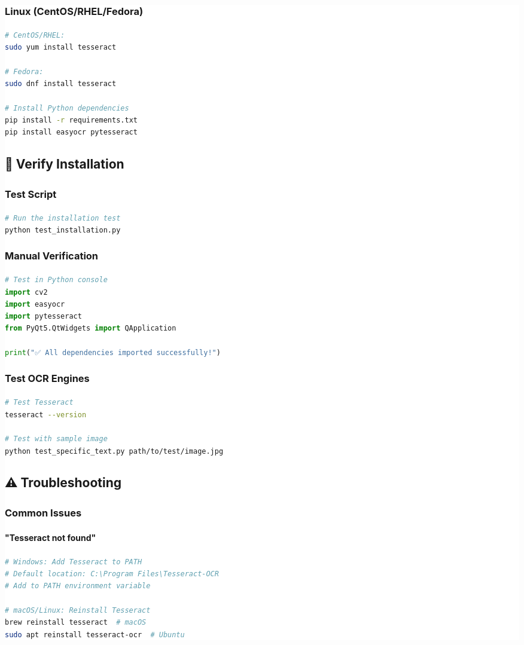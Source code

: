 ### **Linux (CentOS/RHEL/Fedora)**

```bash
# CentOS/RHEL:
sudo yum install tesseract

# Fedora:
sudo dnf install tesseract

# Install Python dependencies
pip install -r requirements.txt
pip install easyocr pytesseract
```

## 🧪 **Verify Installation**

### **Test Script**
```bash
# Run the installation test
python test_installation.py
```

### **Manual Verification**
```python
# Test in Python console
import cv2
import easyocr
import pytesseract
from PyQt5.QtWidgets import QApplication

print("✅ All dependencies imported successfully!")
```

### **Test OCR Engines**
```bash
# Test Tesseract
tesseract --version

# Test with sample image
python test_specific_text.py path/to/test/image.jpg
```

## ⚠️ **Troubleshooting**

### **Common Issues**

#### **"Tesseract not found"**
```bash
# Windows: Add Tesseract to PATH
# Default location: C:\Program Files\Tesseract-OCR
# Add to PATH environment variable

# macOS/Linux: Reinstall Tesseract
brew reinstall tesseract  # macOS
sudo apt reinstall tesseract-ocr  # Ubuntu
```
